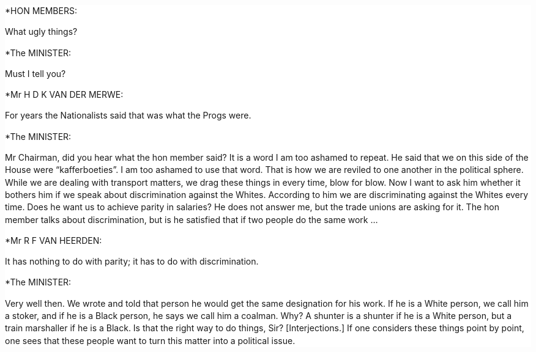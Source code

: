 </speech>

<speech by="#hon_members">

<from><person refersTo="hansard_za">*HON MEMBERS</person>:</from>

<p>What ugly things?</p>

</speech>

<speech by="#minister">

<from>*The <person refersTo="hansard_za">MINISTER</person>:</from>

<p>Must I tell you?</p>

</speech>

<speech by="#van_der_merwe">

<from>*Mr <person refersTo="hansard_za">H D K VAN DER MERWE</person>:</from>

<p>For years the Nationalists said that was what the Progs were.</p>

</speech>

<speech by="#minister">

<from>*The <person refersTo="hansard_za">MINISTER</person>:</from>

<p>Mr Chairman, did you hear what the hon member said? It is a word I am too ashamed to repeat. He said that we on this side of the House were &#x201C;kafferboeties&#x201D;. I am too ashamed to use that word. That is how we are reviled to one another in the political sphere. While we are dealing with transport matters, we drag these things in every time, blow for blow. Now I want to ask him whether it bothers him if we speak about discrimination against the Whites. According to him we are discriminating against the Whites every time. Does he want us to achieve parity in salaries? He does not answer me, but the trade unions are asking for it. The hon member talks about discrimination, but is he satisfied that if two people do the same work &#x2026;</p>

</speech>

<speech by="#van_heerden">

<from>*Mr <person refersTo="hansard_za">R F VAN HEERDEN</person>:</from>

<p>It has nothing to do with parity; it has to do with discrimination.</p>

</speech>

<speech by="#minister">

<from>*The <person refersTo="hansard_za">MINISTER</person>:</from>

<p>Very well then. We wrote and told that person he would get the same designation for his work. If he is a White person, we call him a stoker, and if he is a Black person, he says we call him a coalman. Why? A shunter is a shunter if he is a White person, but a train marshaller if he is a Black. Is that the right way to do things, Sir? [Interjections.] If one considers these things point by point, one sees that these people want to turn this matter into a political issue.</p>

</speech>

<speech by="#van_der_merwe">
